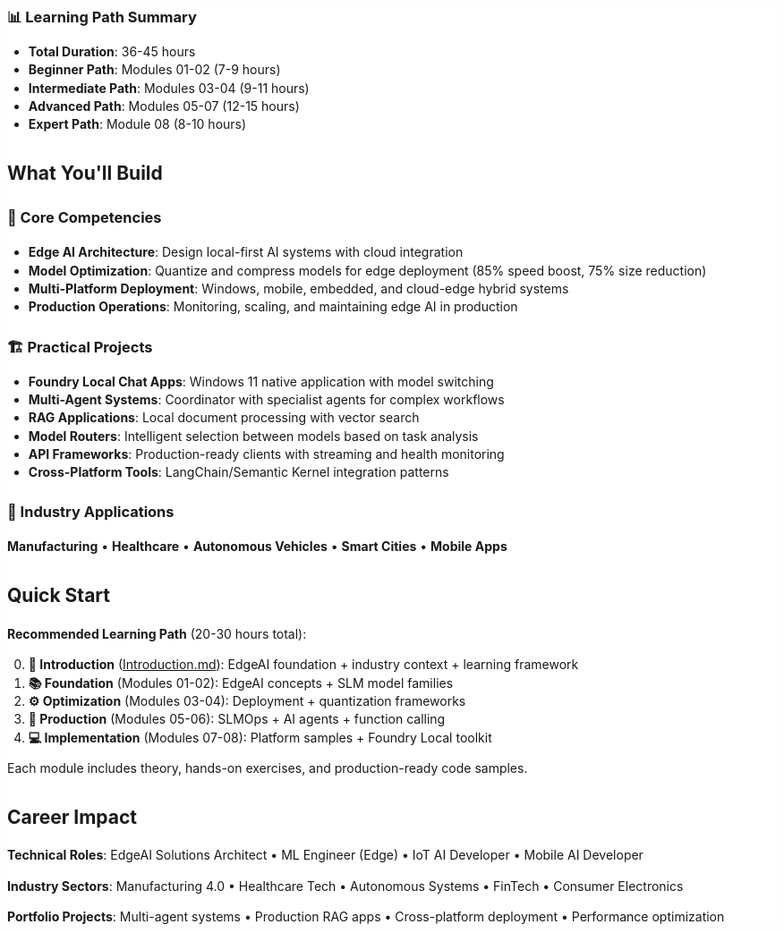 ### 📊 **Learning Path Summary**
- **Total Duration**: 36-45 hours
- **Beginner Path**: Modules 01-02 (7-9 hours)  
- **Intermediate Path**: Modules 03-04 (9-11 hours)
- **Advanced Path**: Modules 05-07 (12-15 hours)
- **Expert Path**: Module 08 (8-10 hours)

## What You'll Build

### 🎯 Core Competencies
- **Edge AI Architecture**: Design local-first AI systems with cloud integration
- **Model Optimization**: Quantize and compress models for edge deployment (85% speed boost, 75% size reduction)
- **Multi-Platform Deployment**: Windows, mobile, embedded, and cloud-edge hybrid systems
- **Production Operations**: Monitoring, scaling, and maintaining edge AI in production

### 🏗️ Practical Projects
- **Foundry Local Chat Apps**: Windows 11 native application with model switching
- **Multi-Agent Systems**: Coordinator with specialist agents for complex workflows  
- **RAG Applications**: Local document processing with vector search
- **Model Routers**: Intelligent selection between models based on task analysis
- **API Frameworks**: Production-ready clients with streaming and health monitoring
- **Cross-Platform Tools**: LangChain/Semantic Kernel integration patterns

### 🏢 Industry Applications
**Manufacturing** • **Healthcare** • **Autonomous Vehicles** • **Smart Cities** • **Mobile Apps**

## Quick Start

**Recommended Learning Path** (20-30 hours total):

0. **📖 Introduction** ([Introduction.md](./introduction.md)): EdgeAI foundation + industry context + learning framework
1. **📚 Foundation** (Modules 01-02): EdgeAI concepts + SLM model families
2. **⚙️ Optimization** (Modules 03-04): Deployment + quantization frameworks  
3. **🚀 Production** (Modules 05-06): SLMOps + AI agents + function calling
4. **💻 Implementation** (Modules 07-08): Platform samples + Foundry Local toolkit

Each module includes theory, hands-on exercises, and production-ready code samples.

## Career Impact

**Technical Roles**: EdgeAI Solutions Architect • ML Engineer (Edge) • IoT AI Developer • Mobile AI Developer

**Industry Sectors**: Manufacturing 4.0 • Healthcare Tech • Autonomous Systems • FinTech • Consumer Electronics

**Portfolio Projects**: Multi-agent systems • Production RAG apps • Cross-platform deployment • Performance optimization
